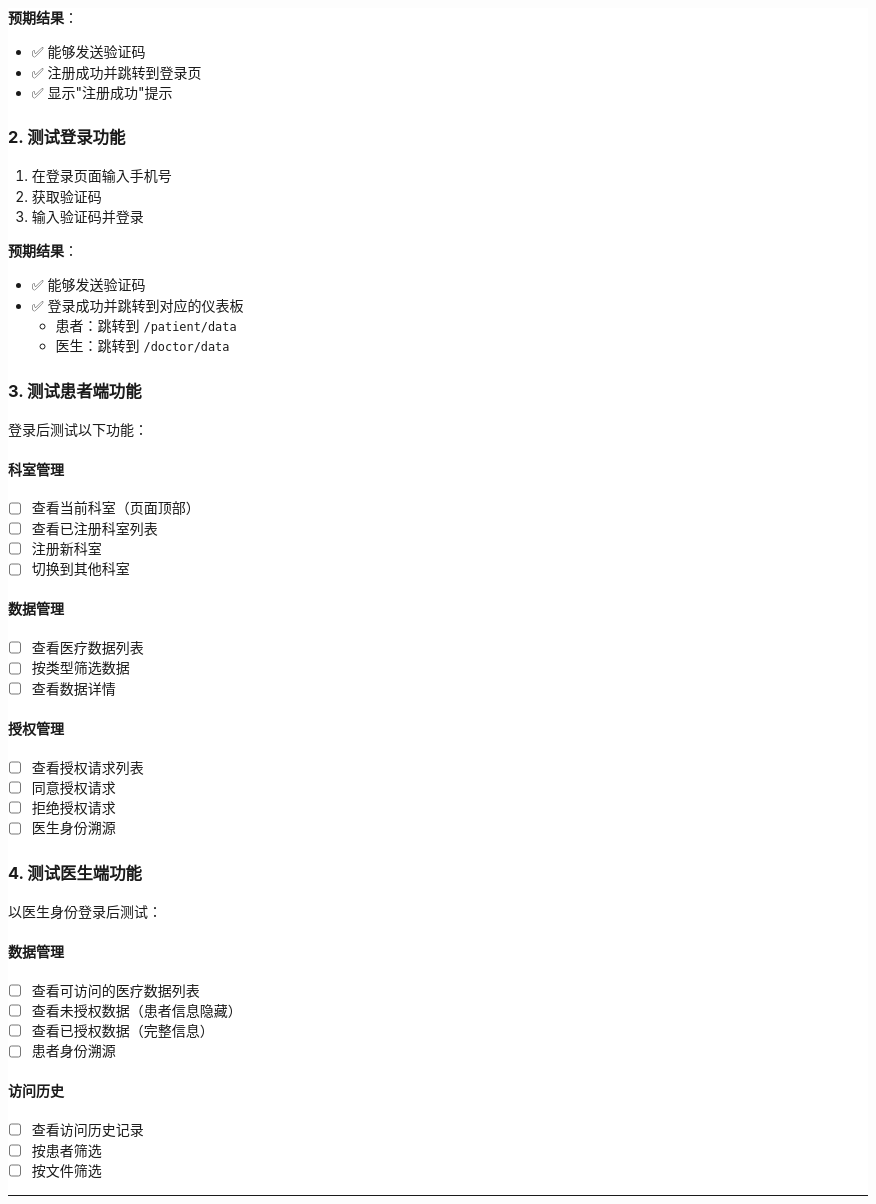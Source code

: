 **预期结果**：
- ✅ 能够发送验证码
- ✅ 注册成功并跳转到登录页
- ✅ 显示"注册成功"提示

### 2. 测试登录功能

1. 在登录页面输入手机号
2. 获取验证码
3. 输入验证码并登录

**预期结果**：
- ✅ 能够发送验证码
- ✅ 登录成功并跳转到对应的仪表板
  - 患者：跳转到 `/patient/data`
  - 医生：跳转到 `/doctor/data`

### 3. 测试患者端功能

登录后测试以下功能：

#### 科室管理
- [ ] 查看当前科室（页面顶部）
- [ ] 查看已注册科室列表
- [ ] 注册新科室
- [ ] 切换到其他科室

#### 数据管理
- [ ] 查看医疗数据列表
- [ ] 按类型筛选数据
- [ ] 查看数据详情

#### 授权管理
- [ ] 查看授权请求列表
- [ ] 同意授权请求
- [ ] 拒绝授权请求
- [ ] 医生身份溯源

### 4. 测试医生端功能

以医生身份登录后测试：

#### 数据管理
- [ ] 查看可访问的医疗数据列表
- [ ] 查看未授权数据（患者信息隐藏）
- [ ] 查看已授权数据（完整信息）
- [ ] 患者身份溯源

#### 访问历史
- [ ] 查看访问历史记录
- [ ] 按患者筛选
- [ ] 按文件筛选

---